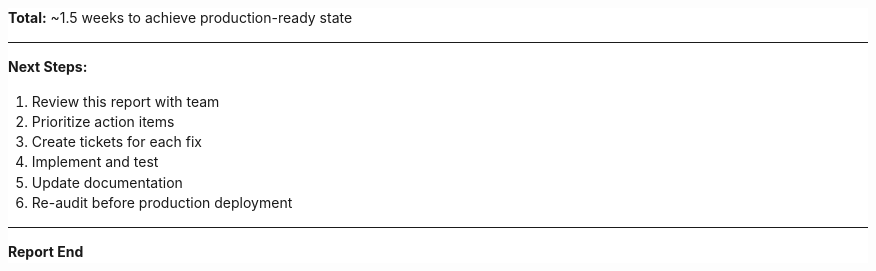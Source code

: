 **Total:** ~1.5 weeks to achieve production-ready state

---

**Next Steps:**
1. Review this report with team
2. Prioritize action items
3. Create tickets for each fix
4. Implement and test
5. Update documentation
6. Re-audit before production deployment

---

**Report End**
